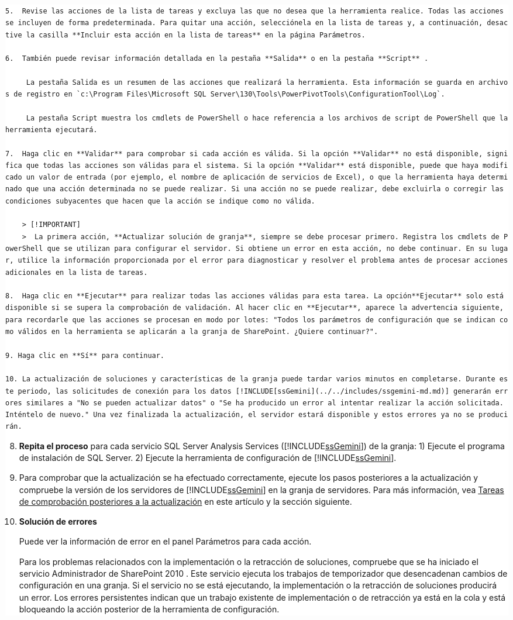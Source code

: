     5.  Revise las acciones de la lista de tareas y excluya las que no desea que la herramienta realice. Todas las acciones se incluyen de forma predeterminada. Para quitar una acción, selecciónela en la lista de tareas y, a continuación, desactive la casilla **Incluir esta acción en la lista de tareas** en la página Parámetros.  
  
    6.  También puede revisar información detallada en la pestaña **Salida** o en la pestaña **Script** .  
  
         La pestaña Salida es un resumen de las acciones que realizará la herramienta. Esta información se guarda en archivos de registro en `c:\Program Files\Microsoft SQL Server\130\Tools\PowerPivotTools\ConfigurationTool\Log`.  
  
         La pestaña Script muestra los cmdlets de PowerShell o hace referencia a los archivos de script de PowerShell que la herramienta ejecutará.  
  
    7.  Haga clic en **Validar** para comprobar si cada acción es válida. Si la opción **Validar** no está disponible, significa que todas las acciones son válidas para el sistema. Si la opción **Validar** está disponible, puede que haya modificado un valor de entrada (por ejemplo, el nombre de aplicación de servicios de Excel), o que la herramienta haya determinado que una acción determinada no se puede realizar. Si una acción no se puede realizar, debe excluirla o corregir las condiciones subyacentes que hacen que la acción se indique como no válida.  
  
        > [!IMPORTANT]  
        >  La primera acción, **Actualizar solución de granja**, siempre se debe procesar primero. Registra los cmdlets de PowerShell que se utilizan para configurar el servidor. Si obtiene un error en esta acción, no debe continuar. En su lugar, utilice la información proporcionada por el error para diagnosticar y resolver el problema antes de procesar acciones adicionales en la lista de tareas.  
  
    8.  Haga clic en **Ejecutar** para realizar todas las acciones válidas para esta tarea. La opción**Ejecutar** solo está disponible si se supera la comprobación de validación. Al hacer clic en **Ejecutar**, aparece la advertencia siguiente, para recordarle que las acciones se procesan en modo por lotes: "Todos los parámetros de configuración que se indican como válidos en la herramienta se aplicarán a la granja de SharePoint. ¿Quiere continuar?".  
  
    9. Haga clic en **Sí** para continuar.  
  
    10. La actualización de soluciones y características de la granja puede tardar varios minutos en completarse. Durante este periodo, las solicitudes de conexión para los datos [!INCLUDE[ssGemini](../../includes/ssgemini-md.md)] generarán errores similares a "No se pueden actualizar datos" o "Se ha producido un error al intentar realizar la acción solicitada. Inténtelo de nuevo." Una vez finalizada la actualización, el servidor estará disponible y estos errores ya no se producirán.  
  
8.  **Repita el proceso** para cada servicio SQL Server Analysis Services ([!INCLUDE[ssGemini](../../includes/ssgemini-md.md)]) de la granja: 1) Ejecute el programa de instalación de SQL Server. 2) Ejecute la herramienta de configuración de [!INCLUDE[ssGemini](../../includes/ssgemini-md.md)].  
  
9. Para comprobar que la actualización se ha efectuado correctamente, ejecute los pasos posteriores a la actualización y compruebe la versión de los servidores de [!INCLUDE[ssGemini](../../includes/ssgemini-md.md)] en la granja de servidores. Para más información, vea [Tareas de comprobación posteriores a la actualización](#verify) en este artículo y la sección siguiente.  
  
10. **Solución de errores**  
  
     Puede ver la información de error en el panel Parámetros para cada acción.  
  
     Para los problemas relacionados con la implementación o la retracción de soluciones, compruebe que se ha iniciado el servicio Administrador de SharePoint 2010 . Este servicio ejecuta los trabajos de temporizador que desencadenan cambios de configuración en una granja. Si el servicio no se está ejecutando, la implementación o la retracción de soluciones producirá un error. Los errores persistentes indican que un trabajo existente de implementación o de retracción ya está en la cola y está bloqueando la acción posterior de la herramienta de configuración.  
  